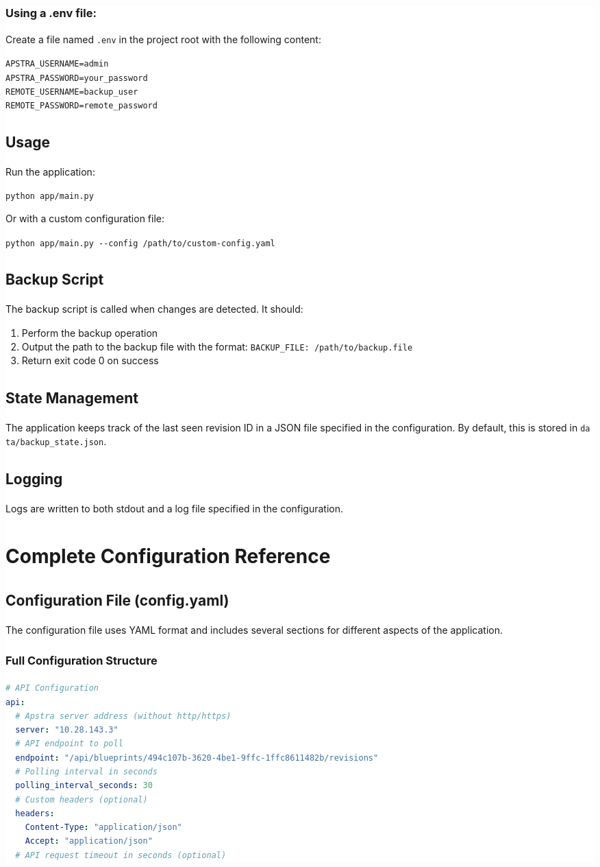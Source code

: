 ### Using a .env file:
Create a file named `.env` in the project root with the following content:
```
APSTRA_USERNAME=admin
APSTRA_PASSWORD=your_password
REMOTE_USERNAME=backup_user
REMOTE_PASSWORD=remote_password
```

## Usage

Run the application:

```
python app/main.py
```

Or with a custom configuration file:

```
python app/main.py --config /path/to/custom-config.yaml
```

## Backup Script

The backup script is called when changes are detected. It should:

1. Perform the backup operation
2. Output the path to the backup file with the format: `BACKUP_FILE: /path/to/backup.file`
3. Return exit code 0 on success

## State Management

The application keeps track of the last seen revision ID in a JSON file specified in the configuration. By default, this is stored in `data/backup_state.json`.

## Logging

Logs are written to both stdout and a log file specified in the configuration.



# Complete Configuration Reference

## Configuration File (config.yaml)

The configuration file uses YAML format and includes several sections for different aspects of the application.

### Full Configuration Structure

```yaml
# API Configuration
api:
  # Apstra server address (without http/https)
  server: "10.28.143.3"
  # API endpoint to poll
  endpoint: "/api/blueprints/494c107b-3620-4be1-9ffc-1ffc8611482b/revisions"
  # Polling interval in seconds
  polling_interval_seconds: 30
  # Custom headers (optional)
  headers:
    Content-Type: "application/json"
    Accept: "application/json"
  # API request timeout in seconds (optional)
```